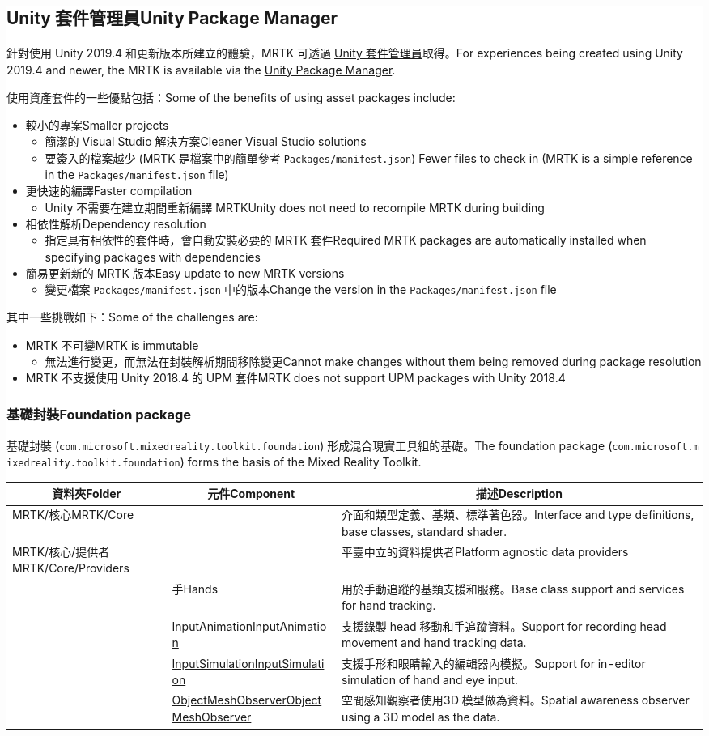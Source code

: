 ## <a name="unity-package-manager"></a><span data-ttu-id="8cef5-263">Unity 套件管理員</span><span class="sxs-lookup"><span data-stu-id="8cef5-263">Unity Package Manager</span></span>

<span data-ttu-id="8cef5-264">針對使用 Unity 2019.4 和更新版本所建立的體驗，MRTK 可透過 [Unity 套件管理員](https://docs.unity3d.com/Manual/Packages.html)取得。</span><span class="sxs-lookup"><span data-stu-id="8cef5-264">For experiences being created using Unity 2019.4 and newer, the MRTK is available via the [Unity Package Manager](https://docs.unity3d.com/Manual/Packages.html).</span></span>

<span data-ttu-id="8cef5-265">使用資產套件的一些優點包括：</span><span class="sxs-lookup"><span data-stu-id="8cef5-265">Some of the benefits of using asset packages include:</span></span>

- <span data-ttu-id="8cef5-266">較小的專案</span><span class="sxs-lookup"><span data-stu-id="8cef5-266">Smaller projects</span></span>
  - <span data-ttu-id="8cef5-267">簡潔的 Visual Studio 解決方案</span><span class="sxs-lookup"><span data-stu-id="8cef5-267">Cleaner Visual Studio solutions</span></span>
  - <span data-ttu-id="8cef5-268">要簽入的檔案越少 (MRTK 是檔案中的簡單參考 `Packages/manifest.json`) </span><span class="sxs-lookup"><span data-stu-id="8cef5-268">Fewer files to check in (MRTK is a simple reference in the `Packages/manifest.json` file)</span></span>
- <span data-ttu-id="8cef5-269">更快速的編譯</span><span class="sxs-lookup"><span data-stu-id="8cef5-269">Faster compilation</span></span>
  - <span data-ttu-id="8cef5-270">Unity 不需要在建立期間重新編譯 MRTK</span><span class="sxs-lookup"><span data-stu-id="8cef5-270">Unity does not need to recompile MRTK during building</span></span>
- <span data-ttu-id="8cef5-271">相依性解析</span><span class="sxs-lookup"><span data-stu-id="8cef5-271">Dependency resolution</span></span>
  - <span data-ttu-id="8cef5-272">指定具有相依性的套件時，會自動安裝必要的 MRTK 套件</span><span class="sxs-lookup"><span data-stu-id="8cef5-272">Required MRTK packages are automatically installed when specifying packages with dependencies</span></span>
- <span data-ttu-id="8cef5-273">簡易更新新的 MRTK 版本</span><span class="sxs-lookup"><span data-stu-id="8cef5-273">Easy update to new MRTK versions</span></span>
  - <span data-ttu-id="8cef5-274">變更檔案 `Packages/manifest.json` 中的版本</span><span class="sxs-lookup"><span data-stu-id="8cef5-274">Change the version in the `Packages/manifest.json` file</span></span>

<span data-ttu-id="8cef5-275">其中一些挑戰如下：</span><span class="sxs-lookup"><span data-stu-id="8cef5-275">Some of the challenges are:</span></span>

- <span data-ttu-id="8cef5-276">MRTK 不可變</span><span class="sxs-lookup"><span data-stu-id="8cef5-276">MRTK is immutable</span></span>
  - <span data-ttu-id="8cef5-277">無法進行變更，而無法在封裝解析期間移除變更</span><span class="sxs-lookup"><span data-stu-id="8cef5-277">Cannot make changes without them being removed during package resolution</span></span>
- <span data-ttu-id="8cef5-278">MRTK 不支援使用 Unity 2018.4 的 UPM 套件</span><span class="sxs-lookup"><span data-stu-id="8cef5-278">MRTK does not support UPM packages with Unity 2018.4</span></span>

### <a name="foundation-package"></a><span data-ttu-id="8cef5-279">基礎封裝</span><span class="sxs-lookup"><span data-stu-id="8cef5-279">Foundation package</span></span>

<span data-ttu-id="8cef5-280">基礎封裝 (`com.microsoft.mixedreality.toolkit.foundation`) 形成混合現實工具組的基礎。</span><span class="sxs-lookup"><span data-stu-id="8cef5-280">The foundation package (`com.microsoft.mixedreality.toolkit.foundation`) forms the basis of the Mixed Reality Toolkit.</span></span>

| <span data-ttu-id="8cef5-281">資料夾</span><span class="sxs-lookup"><span data-stu-id="8cef5-281">Folder</span></span> | <span data-ttu-id="8cef5-282">元件</span><span class="sxs-lookup"><span data-stu-id="8cef5-282">Component</span></span> | <span data-ttu-id="8cef5-283">描述</span><span class="sxs-lookup"><span data-stu-id="8cef5-283">Description</span></span> |
| --- | --- | --- |
| <span data-ttu-id="8cef5-284">MRTK/核心</span><span class="sxs-lookup"><span data-stu-id="8cef5-284">MRTK/Core</span></span> | | <span data-ttu-id="8cef5-285">介面和類型定義、基類、標準著色器。</span><span class="sxs-lookup"><span data-stu-id="8cef5-285">Interface and type definitions, base classes, standard shader.</span></span> |
| <span data-ttu-id="8cef5-286">MRTK/核心/提供者</span><span class="sxs-lookup"><span data-stu-id="8cef5-286">MRTK/Core/Providers</span></span> | | <span data-ttu-id="8cef5-287">平臺中立的資料提供者</span><span class="sxs-lookup"><span data-stu-id="8cef5-287">Platform agnostic data providers</span></span> |
| | <span data-ttu-id="8cef5-288">手</span><span class="sxs-lookup"><span data-stu-id="8cef5-288">Hands</span></span> | <span data-ttu-id="8cef5-289">用於手動追蹤的基類支援和服務。</span><span class="sxs-lookup"><span data-stu-id="8cef5-289">Base class support and services for hand tracking.</span></span> |
| | [<span data-ttu-id="8cef5-290">InputAnimation</span><span class="sxs-lookup"><span data-stu-id="8cef5-290">InputAnimation</span></span>](../features/input-simulation/InputAnimationRecording.md) | <span data-ttu-id="8cef5-291">支援錄製 head 移動和手追蹤資料。</span><span class="sxs-lookup"><span data-stu-id="8cef5-291">Support for recording head movement and hand tracking data.</span></span> |
| | [<span data-ttu-id="8cef5-292">InputSimulation</span><span class="sxs-lookup"><span data-stu-id="8cef5-292">InputSimulation</span></span>](../features/input-simulation/InputSimulationService.md) | <span data-ttu-id="8cef5-293">支援手形和眼睛輸入的編輯器內模擬。</span><span class="sxs-lookup"><span data-stu-id="8cef5-293">Support for in-editor simulation of hand and eye input.</span></span> |
| | [<span data-ttu-id="8cef5-294">ObjectMeshObserver</span><span class="sxs-lookup"><span data-stu-id="8cef5-294">ObjectMeshObserver</span></span>](../features/spatial-awareness/SpatialObjectMeshObserver.md) | <span data-ttu-id="8cef5-295">空間感知觀察者使用3D 模型做為資料。</span><span class="sxs-lookup"><span data-stu-id="8cef5-295">Spatial awareness observer using a 3D model as the data.</span></span> |
